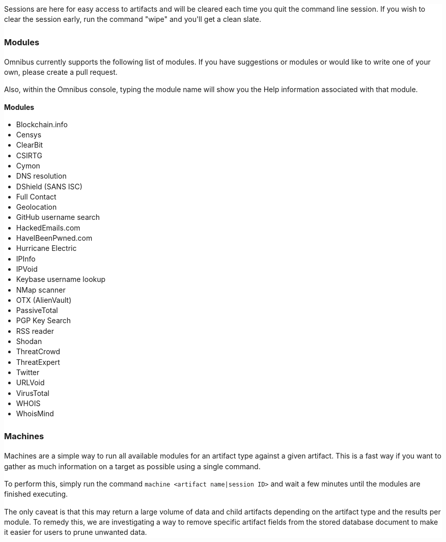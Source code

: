 Sessions are here for easy access to artifacts and will be cleared each time you quit the command line session.
If you wish to clear the session early, run the command "wipe" and you'll get a clean slate.

### Modules
Omnibus currently supports the following list of modules. If you have suggestions or modules or would like to write one
of your own, please create a pull request.

Also, within the Omnibus console, typing the module name will show you the Help information associated with that module.

**Modules**
* Blockchain.info
* Censys
* ClearBit
* CSIRTG
* Cymon
* DNS resolution
* DShield (SANS ISC)
* Full Contact
* Geolocation
* GitHub username search
* HackedEmails.com
* HaveIBeenPwned.com
* Hurricane Electric
* IPInfo
* IPVoid
* Keybase username lookup
* NMap scanner
* OTX (AlienVault)
* PassiveTotal
* PGP Key Search
* RSS reader 
* Shodan
* ThreatCrowd
* ThreatExpert
* Twitter
* URLVoid
* VirusTotal
* WHOIS
* WhoisMind

### Machines
Machines are a simple way to run all available modules for an artifact type against a given artifact. This is a fast way if you want to gather as much information on a target as possible using a single command.

To perform this, simply run the command `machine <artifact name|session ID>` and wait a few minutes until the modules are finished executing.

The only caveat is that this may return a large volume of data and child artifacts depending on the artifact type and the results per module. To remedy this, we are investigating a way to remove specific artifact fields from the stored database document to make it easier for users to prune unwanted data.
